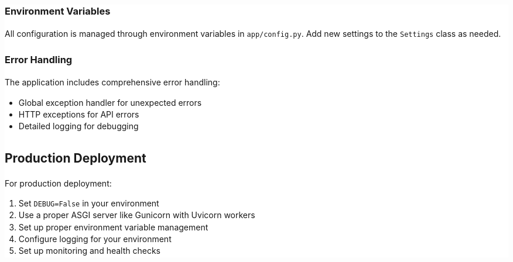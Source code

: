 ### Environment Variables

All configuration is managed through environment variables in `app/config.py`. Add new settings to the `Settings` class as needed.

### Error Handling

The application includes comprehensive error handling:

- Global exception handler for unexpected errors
- HTTP exceptions for API errors
- Detailed logging for debugging

## Production Deployment

For production deployment:

1. Set `DEBUG=False` in your environment
2. Use a proper ASGI server like Gunicorn with Uvicorn workers
3. Set up proper environment variable management
4. Configure logging for your environment
5. Set up monitoring and health checks
